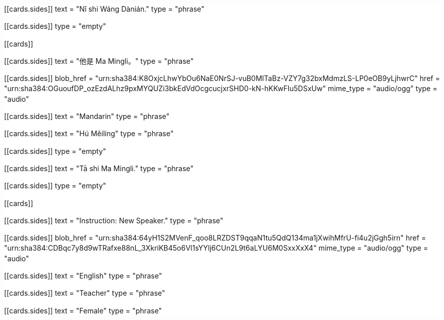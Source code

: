 [[cards.sides]]
text = "Nǐ shi Wáng Dànián."
type = "phrase"

[[cards.sides]]
type = "empty"

[[cards]]

[[cards.sides]]
text = "他是 Ma Mingli。"
type = "phrase"

[[cards.sides]]
blob_href = "urn:sha384:K8OxjcLhwYbOu6NaE0NrSJ-vuB0MITaBz-VZY7g32bxMdmzLS-LP0eOB9yLjhwrC"
href = "urn:sha384:OGuoufDP_ozEzdALhz9pxMYQUZi3bkEdVdOcgcucjxrSHD0-kN-hKKwFIu5DSxUw"
mime_type = "audio/ogg"
type = "audio"

[[cards.sides]]
text = "Mandarin"
type = "phrase"

[[cards.sides]]
text = "Hú Měilíng"
type = "phrase"

[[cards.sides]]
type = "empty"

[[cards.sides]]
text = "Tā shi Ma Mingli."
type = "phrase"

[[cards.sides]]
type = "empty"

[[cards]]

[[cards.sides]]
text = "Instruction: New Speaker."
type = "phrase"

[[cards.sides]]
blob_href = "urn:sha384:64yH1S2MVenF_qoo8LRZDST9qqaN1tu5QdQ134ma1jXwihMfrU-fi4u2jGgh5irn"
href = "urn:sha384:CDBqc7y8d9wTRafxe88nL_3XkriKB45o6Vl1sYYlj6CUn2L9t6aLYU6M0SxxXxX4"
mime_type = "audio/ogg"
type = "audio"

[[cards.sides]]
text = "English"
type = "phrase"

[[cards.sides]]
text = "Teacher"
type = "phrase"

[[cards.sides]]
text = "Female"
type = "phrase"

